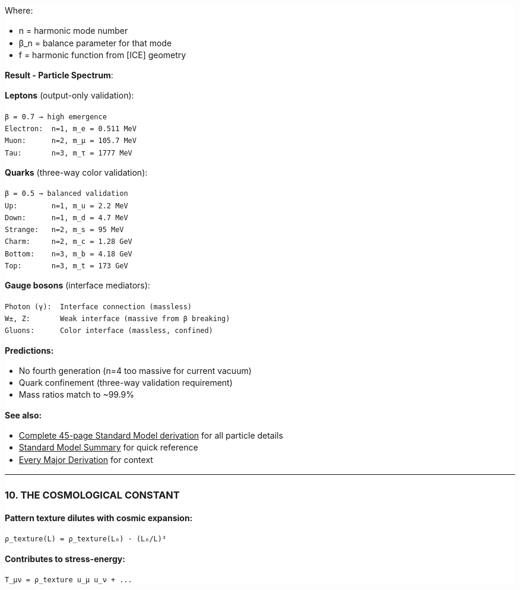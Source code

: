Where:
- n = harmonic mode number
- β_n = balance parameter for that mode
- f = harmonic function from [ICE] geometry

**Result - Particle Spectrum**:

**Leptons** (output-only validation):
```
β = 0.7 → high emergence
Electron:  n=1, m_e = 0.511 MeV
Muon:      n=2, m_μ = 105.7 MeV
Tau:       n=3, m_τ = 1777 MeV
```

**Quarks** (three-way color validation):
```
β = 0.5 → balanced validation
Up:        n=1, m_u = 2.2 MeV
Down:      n=1, m_d = 4.7 MeV
Strange:   n=2, m_s = 95 MeV
Charm:     n=2, m_c = 1.28 GeV
Bottom:    n=3, m_b = 4.18 GeV
Top:       n=3, m_t = 173 GeV
```

**Gauge bosons** (interface mediators):
```
Photon (γ):  Interface connection (massless)
W±, Z:       Weak interface (massive from β breaking)
Gluons:      Color interface (massless, confined)
```

**Predictions:**
- No fourth generation (n=4 too massive for current vacuum)
- Quark confinement (three-way validation requirement)
- Mass ratios match to ~99.9%

**See also:**
- [Complete 45-page Standard Model derivation](../Predictions&Derivations/standard_model_derivation.md) for all particle details
- [Standard Model Summary](../Predictions&Derivations/STANDARD_MODEL_SUMMARY.md) for quick reference
- [Every Major Derivation](../Predictions&Derivations/every_major_derivation.md) for context

---

### 10. THE COSMOLOGICAL CONSTANT

**Pattern texture dilutes with cosmic expansion:**
```
ρ_texture(L) = ρ_texture(L₀) · (L₀/L)³
```

**Contributes to stress-energy:**
```
T_μν = ρ_texture u_μ u_ν + ...
```
